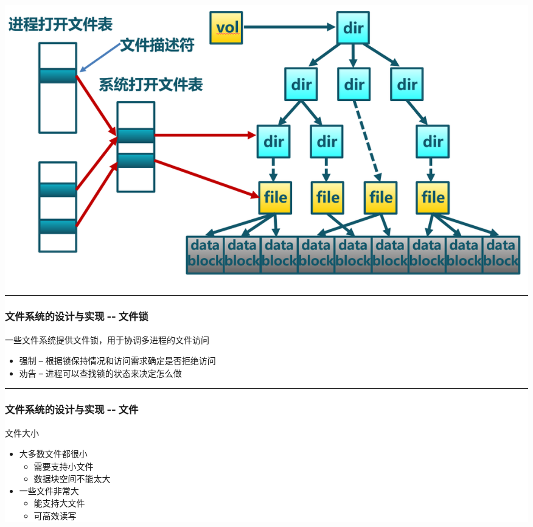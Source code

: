 ![w:700](figs/fd-openfiletable.png)


--- 
### 文件系统的设计与实现 -- 文件锁
一些文件系统提供文件锁，用于协调多进程的文件访问
- 强制 – 根据锁保持情况和访问需求确定是否拒绝访问
- 劝告 – 进程可以查找锁的状态来决定怎么做


--- 
### 文件系统的设计与实现 -- 文件
文件大小
- 大多数文件都很小
  - 需要支持小文件
  - 数据块空间不能太大
- 一些文件非常大
  - 能支持大文件
  - 可高效读写